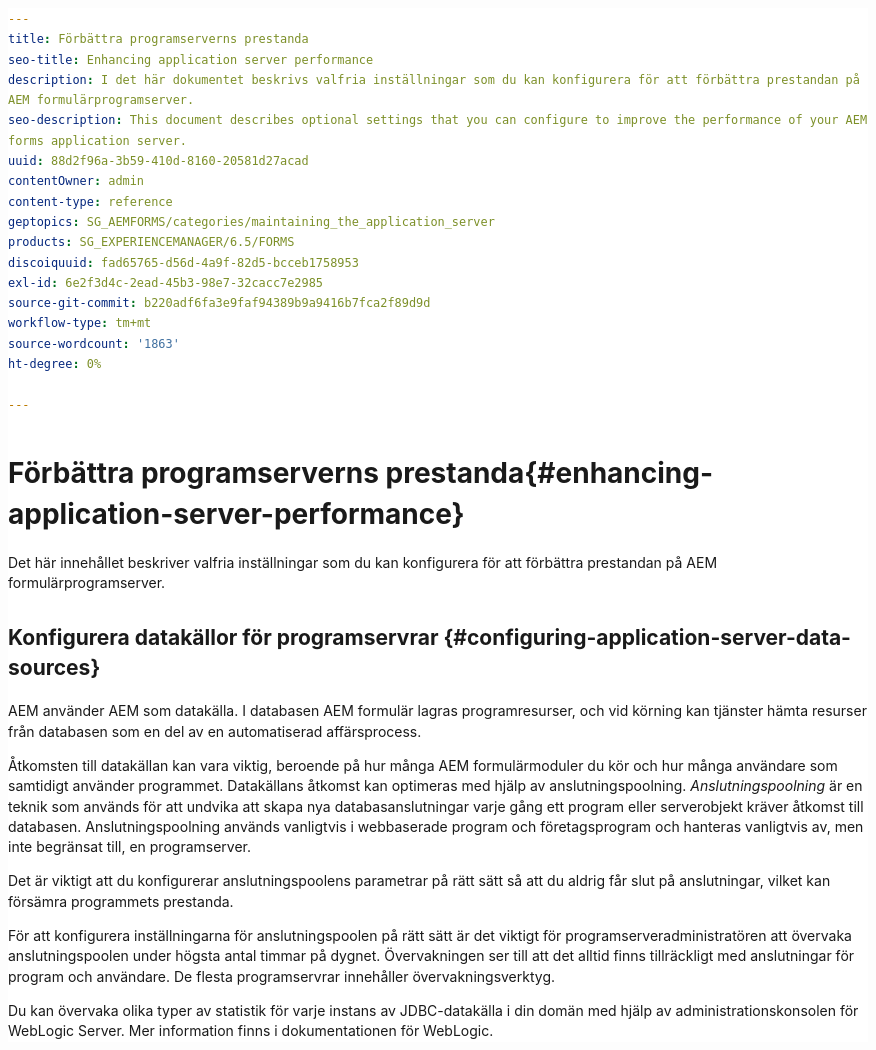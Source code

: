 ```yaml
---
title: Förbättra programserverns prestanda
seo-title: Enhancing application server performance
description: I det här dokumentet beskrivs valfria inställningar som du kan konfigurera för att förbättra prestandan på AEM formulärprogramserver.
seo-description: This document describes optional settings that you can configure to improve the performance of your AEM forms application server.
uuid: 88d2f96a-3b59-410d-8160-20581d27acad
contentOwner: admin
content-type: reference
geptopics: SG_AEMFORMS/categories/maintaining_the_application_server
products: SG_EXPERIENCEMANAGER/6.5/FORMS
discoiquuid: fad65765-d56d-4a9f-82d5-bcceb1758953
exl-id: 6e2f3d4c-2ead-45b3-98e7-32cacc7e2985
source-git-commit: b220adf6fa3e9faf94389b9a9416b7fca2f89d9d
workflow-type: tm+mt
source-wordcount: '1863'
ht-degree: 0%

---
```


# Förbättra programserverns prestanda{#enhancing-application-server-performance}

Det här innehållet beskriver valfria inställningar som du kan konfigurera för att förbättra prestandan på AEM formulärprogramserver.

## Konfigurera datakällor för programservrar {#configuring-application-server-data-sources}

AEM använder AEM som datakälla. I databasen AEM formulär lagras programresurser, och vid körning kan tjänster hämta resurser från databasen som en del av en automatiserad affärsprocess.

Åtkomsten till datakällan kan vara viktig, beroende på hur många AEM formulärmoduler du kör och hur många användare som samtidigt använder programmet. Datakällans åtkomst kan optimeras med hjälp av anslutningspoolning. *Anslutningspoolning* är en teknik som används för att undvika att skapa nya databasanslutningar varje gång ett program eller serverobjekt kräver åtkomst till databasen. Anslutningspoolning används vanligtvis i webbaserade program och företagsprogram och hanteras vanligtvis av, men inte begränsat till, en programserver.

Det är viktigt att du konfigurerar anslutningspoolens parametrar på rätt sätt så att du aldrig får slut på anslutningar, vilket kan försämra programmets prestanda.

För att konfigurera inställningarna för anslutningspoolen på rätt sätt är det viktigt för programserveradministratören att övervaka anslutningspoolen under högsta antal timmar på dygnet. Övervakningen ser till att det alltid finns tillräckligt med anslutningar för program och användare. De flesta programservrar innehåller övervakningsverktyg.

Du kan övervaka olika typer av statistik för varje instans av JDBC-datakälla i din domän med hjälp av administrationskonsolen för WebLogic Server. Mer information finns i dokumentationen för WebLogic.

